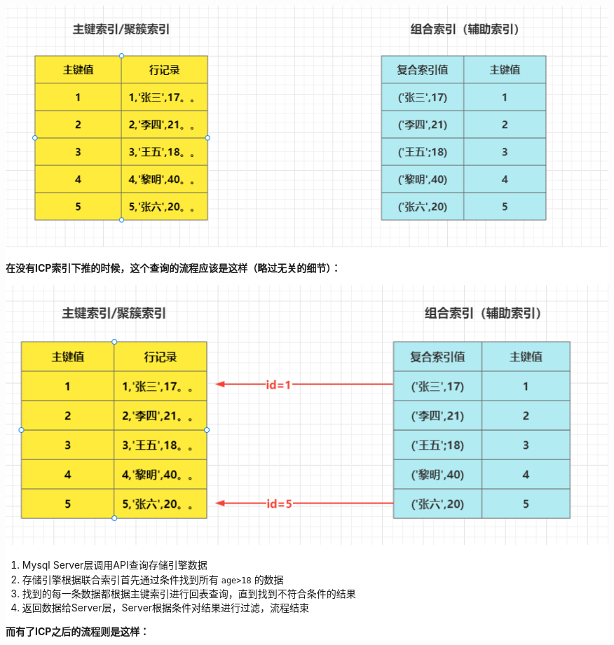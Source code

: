 ![image-20210924111310586](images/image-20210924111310586.png)



**在没有ICP索引下推的时候，这个查询的流程应该是这样（略过无关的细节）：**

![image-20210924111923217](images/image-20210924111923217.png)

1. Mysql Server层调用API查询存储引擎数据
2. 存储引擎根据联合索引首先通过条件找到所有 `age>18` 的数据
3. 找到的每一条数据都根据主键索引进行回表查询，直到找到不符合条件的结果
4. 返回数据给Server层，Server根据条件对结果进行过滤，流程结束



**而有了ICP之后的流程则是这样：**
